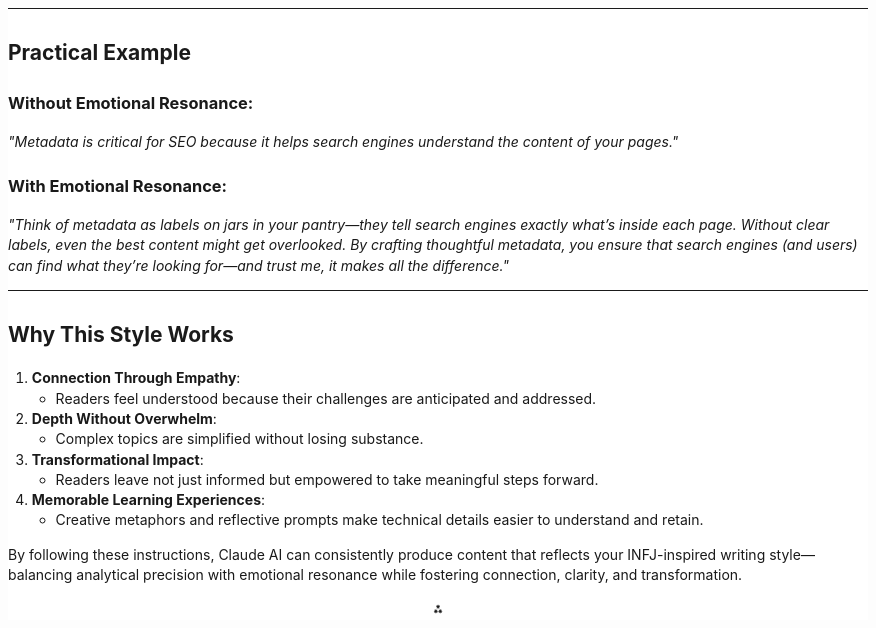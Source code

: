 
---

## **Practical Example**

### Without Emotional Resonance:

*"Metadata is critical for SEO because it helps search engines understand the content of your pages."*

### With Emotional Resonance:

*"Think of metadata as labels on jars in your pantry—they tell search engines exactly what’s inside each page. Without clear labels, even the best content might get overlooked. By crafting thoughtful metadata, you ensure that search engines (and users) can find what they’re looking for—and trust me, it makes all the difference."*

---

## **Why This Style Works**

1. **Connection Through Empathy**:
    - Readers feel understood because their challenges are anticipated and addressed.
2. **Depth Without Overwhelm**:
    - Complex topics are simplified without losing substance.
3. **Transformational Impact**:
    - Readers leave not just informed but empowered to take meaningful steps forward.
4. **Memorable Learning Experiences**:
    - Creative metaphors and reflective prompts make technical details easier to understand and retain.

By following these instructions, Claude AI can consistently produce content that reflects your INFJ-inspired writing style—balancing analytical precision with emotional resonance while fostering connection, clarity, and transformation.

<div style="text-align: center">⁂</div>

[^1]: https://ppl-ai-file-upload.s3.amazonaws.com/web/direct-files/28153068/0027eab5-6092-45c3-bc5f-73de489ac3a1/infj-learner-analysis.md

[^2]: https://ppl-ai-file-upload.s3.amazonaws.com/web/direct-files/28153068/569ec076-bd09-4a9f-bede-f78d67af8e78/infj-voice-implementation.md

